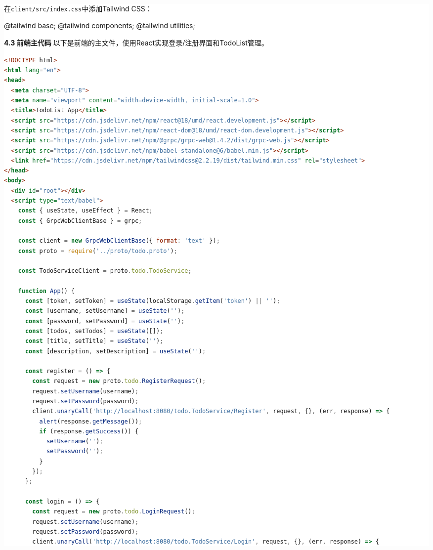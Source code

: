 在`client/src/index.css`中添加Tailwind CSS：

<xaiArtifact artifact_id="66eea7dd-06a2-4912-b769-d9b6b57bdbf2" artifact_version_id="cbbf6064-1f10-40b0-a292-af97cb6ae888" title="index.css" contentType="text/css">
@tailwind base;
@tailwind components;
@tailwind utilities;
</xaiArtifact>

**4.3 前端主代码**
以下是前端的主文件，使用React实现登录/注册界面和TodoList管理。

```html
<!DOCTYPE html>
<html lang="en">
<head>
  <meta charset="UTF-8">
  <meta name="viewport" content="width=device-width, initial-scale=1.0">
  <title>TodoList App</title>
  <script src="https://cdn.jsdelivr.net/npm/react@18/umd/react.development.js"></script>
  <script src="https://cdn.jsdelivr.net/npm/react-dom@18/umd/react-dom.development.js"></script>
  <script src="https://cdn.jsdelivr.net/npm/@grpc/grpc-web@1.4.2/dist/grpc-web.js"></script>
  <script src="https://cdn.jsdelivr.net/npm/babel-standalone@6/babel.min.js"></script>
  <link href="https://cdn.jsdelivr.net/npm/tailwindcss@2.2.19/dist/tailwind.min.css" rel="stylesheet">
</head>
<body>
  <div id="root"></div>
  <script type="text/babel">
    const { useState, useEffect } = React;
    const { GrpcWebClientBase } = grpc;

    const client = new GrpcWebClientBase({ format: 'text' });
    const proto = require('../proto/todo.proto');

    const TodoServiceClient = proto.todo.TodoService;

    function App() {
      const [token, setToken] = useState(localStorage.getItem('token') || '');
      const [username, setUsername] = useState('');
      const [password, setPassword] = useState('');
      const [todos, setTodos] = useState([]);
      const [title, setTitle] = useState('');
      const [description, setDescription] = useState('');

      const register = () => {
        const request = new proto.todo.RegisterRequest();
        request.setUsername(username);
        request.setPassword(password);
        client.unaryCall('http://localhost:8080/todo.TodoService/Register', request, {}, (err, response) => {
          alert(response.getMessage());
          if (response.getSuccess()) {
            setUsername('');
            setPassword('');
          }
        });
      };

      const login = () => {
        const request = new proto.todo.LoginRequest();
        request.setUsername(username);
        request.setPassword(password);
        client.unaryCall('http://localhost:8080/todo.TodoService/Login', request, {}, (err, response) => {
```